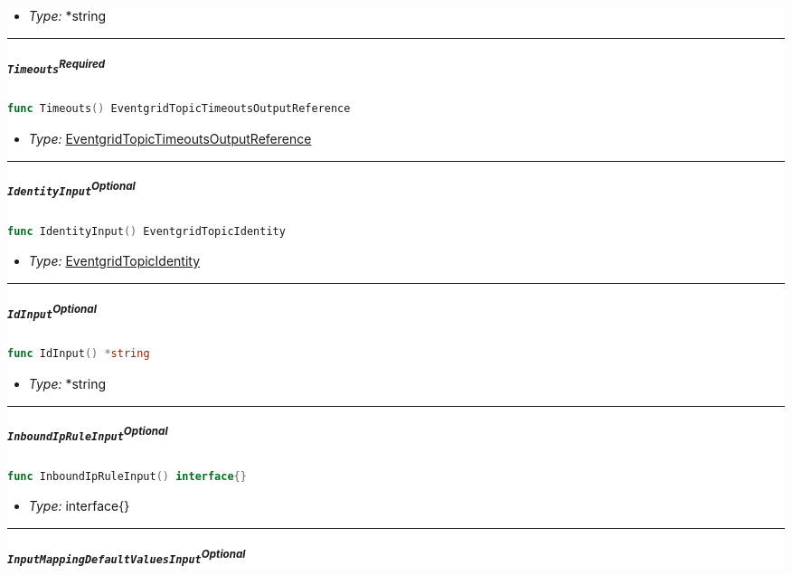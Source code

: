 - *Type:* *string

---

##### `Timeouts`<sup>Required</sup> <a name="Timeouts" id="@cdktf/provider-azurerm.eventgridTopic.EventgridTopic.property.timeouts"></a>

```go
func Timeouts() EventgridTopicTimeoutsOutputReference
```

- *Type:* <a href="#@cdktf/provider-azurerm.eventgridTopic.EventgridTopicTimeoutsOutputReference">EventgridTopicTimeoutsOutputReference</a>

---

##### `IdentityInput`<sup>Optional</sup> <a name="IdentityInput" id="@cdktf/provider-azurerm.eventgridTopic.EventgridTopic.property.identityInput"></a>

```go
func IdentityInput() EventgridTopicIdentity
```

- *Type:* <a href="#@cdktf/provider-azurerm.eventgridTopic.EventgridTopicIdentity">EventgridTopicIdentity</a>

---

##### `IdInput`<sup>Optional</sup> <a name="IdInput" id="@cdktf/provider-azurerm.eventgridTopic.EventgridTopic.property.idInput"></a>

```go
func IdInput() *string
```

- *Type:* *string

---

##### `InboundIpRuleInput`<sup>Optional</sup> <a name="InboundIpRuleInput" id="@cdktf/provider-azurerm.eventgridTopic.EventgridTopic.property.inboundIpRuleInput"></a>

```go
func InboundIpRuleInput() interface{}
```

- *Type:* interface{}

---

##### `InputMappingDefaultValuesInput`<sup>Optional</sup> <a name="InputMappingDefaultValuesInput" id="@cdktf/provider-azurerm.eventgridTopic.EventgridTopic.property.inputMappingDefaultValuesInput"></a>
